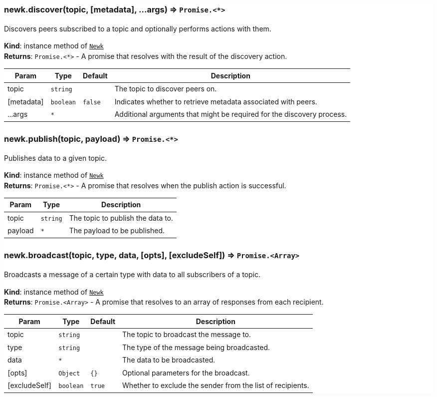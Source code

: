 ### newk.discover(topic, [metadata], ...args) ⇒ <code>Promise.&lt;\*&gt;</code>
Discovers peers subscribed to a topic and optionally performs actions with them.

**Kind**: instance method of [<code>Newk</code>](#Newk)  
**Returns**: <code>Promise.&lt;\*&gt;</code> - A promise that resolves with the result of the discovery action.  

| Param | Type | Default | Description |
| --- | --- | --- | --- |
| topic | <code>string</code> |  | The topic to discover peers on. |
| [metadata] | <code>boolean</code> | <code>false</code> | Indicates whether to retrieve metadata associated with peers. |
| ...args | <code>\*</code> |  | Additional arguments that might be required for the discovery process. |

<a name="Newk+publish"></a>

### newk.publish(topic, payload) ⇒ <code>Promise.&lt;\*&gt;</code>
Publishes data to a given topic.

**Kind**: instance method of [<code>Newk</code>](#Newk)  
**Returns**: <code>Promise.&lt;\*&gt;</code> - A promise that resolves when the publish action is successful.  

| Param | Type | Description |
| --- | --- | --- |
| topic | <code>string</code> | The topic to publish the data to. |
| payload | <code>\*</code> | The payload to be published. |

<a name="Newk+broadcast"></a>

### newk.broadcast(topic, type, data, [opts], [excludeSelf]) ⇒ <code>Promise.&lt;Array&gt;</code>
Broadcasts a message of a certain type with data to all subscribers of a topic.

**Kind**: instance method of [<code>Newk</code>](#Newk)  
**Returns**: <code>Promise.&lt;Array&gt;</code> - A promise that resolves to an array of responses from each recipient.  

| Param | Type | Default | Description |
| --- | --- | --- | --- |
| topic | <code>string</code> |  | The topic to broadcast the message to. |
| type | <code>string</code> |  | The type of the message being broadcasted. |
| data | <code>\*</code> |  | The data to be broadcasted. |
| [opts] | <code>Object</code> | <code>{}</code> | Optional parameters for the broadcast. |
| [excludeSelf] | <code>boolean</code> | <code>true</code> | Whether to exclude the sender from the list of recipients. |

